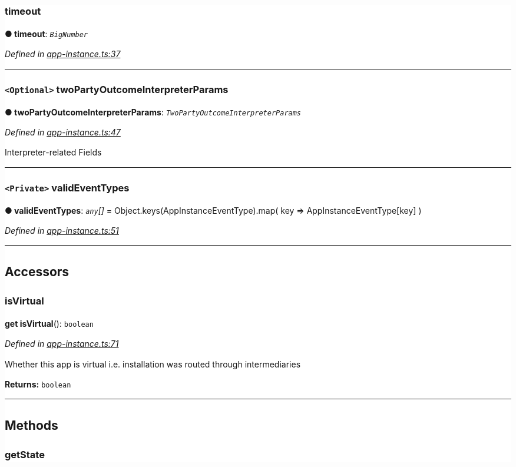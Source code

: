 ###  timeout

**● timeout**: *`BigNumber`*

*Defined in [app-instance.ts:37](https://github.com/counterfactual/monorepo/blob/5f3d3162/packages/cf.js/src/app-instance.ts#L37)*

___
<a id="twopartyoutcomeinterpreterparams"></a>

### `<Optional>` twoPartyOutcomeInterpreterParams

**● twoPartyOutcomeInterpreterParams**: *`TwoPartyOutcomeInterpreterParams`*

*Defined in [app-instance.ts:47](https://github.com/counterfactual/monorepo/blob/5f3d3162/packages/cf.js/src/app-instance.ts#L47)*

Interpreter-related Fields

___
<a id="valideventtypes"></a>

### `<Private>` validEventTypes

**● validEventTypes**: *`any`[]* =  Object.keys(AppInstanceEventType).map(
    key => AppInstanceEventType[key]
  )

*Defined in [app-instance.ts:51](https://github.com/counterfactual/monorepo/blob/5f3d3162/packages/cf.js/src/app-instance.ts#L51)*

___

## Accessors

<a id="isvirtual"></a>

###  isVirtual

**get isVirtual**(): `boolean`

*Defined in [app-instance.ts:71](https://github.com/counterfactual/monorepo/blob/5f3d3162/packages/cf.js/src/app-instance.ts#L71)*

Whether this app is virtual i.e. installation was routed through intermediaries

**Returns:** `boolean`

___

## Methods

<a id="getstate"></a>

###  getState
